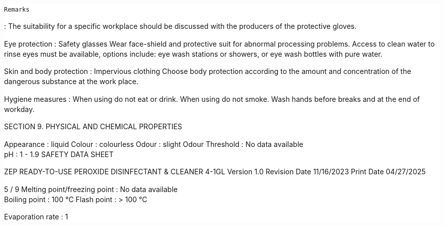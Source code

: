     Remarks 
:  The suitability for a specific workplace should be discussed 
with the producers of the protective gloves.  
 
Eye protection 
:  Safety glasses 
Wear face-shield and protective suit for abnormal processing 
problems. 
Access to clean water to rinse eyes must be available, options 
include: eye wash stations or showers, or eye wash bottles 
with pure water. 
 
Skin and body protection 
: Impervious clothing 
Choose body protection according to the amount and 
concentration of the dangerous substance at the work 
place. 
 
Hygiene measures 
: When using do not eat or drink. 
When using do not smoke. 
Wash hands before breaks and at the end of workday. 
 
 
 
SECTION 9. PHYSICAL AND CHEMICAL PROPERTIES 
 
Appearance 
: liquid 
Colour 
:  colourless 
Odour 
:  slight 
Odour Threshold 
:  No data available  
pH 
: 1 - 1.9 
SAFETY DATA SHEET 
 
ZEP READY-TO-USE PEROXIDE DISINFECTANT & CLEANER 4-1GL 
Version 1.0 
Revision Date 11/16/2023 
Print Date 04/27/2025  
 
 
5 / 9 
Melting point/freezing point 
: No data available  
Boiling point 
: 100 °C 
Flash point 
: > 100 °C 
 
Evaporation rate 
:  1 
 